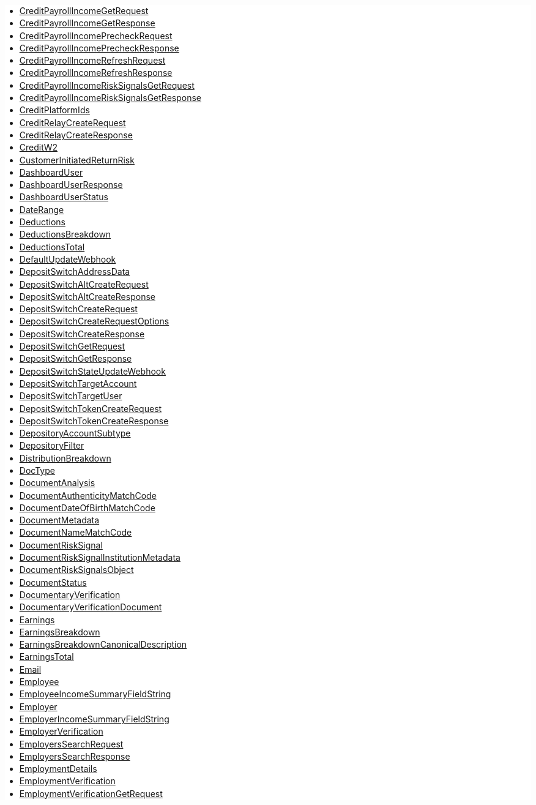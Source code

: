  - [CreditPayrollIncomeGetRequest](docs/CreditPayrollIncomeGetRequest.md)
 - [CreditPayrollIncomeGetResponse](docs/CreditPayrollIncomeGetResponse.md)
 - [CreditPayrollIncomePrecheckRequest](docs/CreditPayrollIncomePrecheckRequest.md)
 - [CreditPayrollIncomePrecheckResponse](docs/CreditPayrollIncomePrecheckResponse.md)
 - [CreditPayrollIncomeRefreshRequest](docs/CreditPayrollIncomeRefreshRequest.md)
 - [CreditPayrollIncomeRefreshResponse](docs/CreditPayrollIncomeRefreshResponse.md)
 - [CreditPayrollIncomeRiskSignalsGetRequest](docs/CreditPayrollIncomeRiskSignalsGetRequest.md)
 - [CreditPayrollIncomeRiskSignalsGetResponse](docs/CreditPayrollIncomeRiskSignalsGetResponse.md)
 - [CreditPlatformIds](docs/CreditPlatformIds.md)
 - [CreditRelayCreateRequest](docs/CreditRelayCreateRequest.md)
 - [CreditRelayCreateResponse](docs/CreditRelayCreateResponse.md)
 - [CreditW2](docs/CreditW2.md)
 - [CustomerInitiatedReturnRisk](docs/CustomerInitiatedReturnRisk.md)
 - [DashboardUser](docs/DashboardUser.md)
 - [DashboardUserResponse](docs/DashboardUserResponse.md)
 - [DashboardUserStatus](docs/DashboardUserStatus.md)
 - [DateRange](docs/DateRange.md)
 - [Deductions](docs/Deductions.md)
 - [DeductionsBreakdown](docs/DeductionsBreakdown.md)
 - [DeductionsTotal](docs/DeductionsTotal.md)
 - [DefaultUpdateWebhook](docs/DefaultUpdateWebhook.md)
 - [DepositSwitchAddressData](docs/DepositSwitchAddressData.md)
 - [DepositSwitchAltCreateRequest](docs/DepositSwitchAltCreateRequest.md)
 - [DepositSwitchAltCreateResponse](docs/DepositSwitchAltCreateResponse.md)
 - [DepositSwitchCreateRequest](docs/DepositSwitchCreateRequest.md)
 - [DepositSwitchCreateRequestOptions](docs/DepositSwitchCreateRequestOptions.md)
 - [DepositSwitchCreateResponse](docs/DepositSwitchCreateResponse.md)
 - [DepositSwitchGetRequest](docs/DepositSwitchGetRequest.md)
 - [DepositSwitchGetResponse](docs/DepositSwitchGetResponse.md)
 - [DepositSwitchStateUpdateWebhook](docs/DepositSwitchStateUpdateWebhook.md)
 - [DepositSwitchTargetAccount](docs/DepositSwitchTargetAccount.md)
 - [DepositSwitchTargetUser](docs/DepositSwitchTargetUser.md)
 - [DepositSwitchTokenCreateRequest](docs/DepositSwitchTokenCreateRequest.md)
 - [DepositSwitchTokenCreateResponse](docs/DepositSwitchTokenCreateResponse.md)
 - [DepositoryAccountSubtype](docs/DepositoryAccountSubtype.md)
 - [DepositoryFilter](docs/DepositoryFilter.md)
 - [DistributionBreakdown](docs/DistributionBreakdown.md)
 - [DocType](docs/DocType.md)
 - [DocumentAnalysis](docs/DocumentAnalysis.md)
 - [DocumentAuthenticityMatchCode](docs/DocumentAuthenticityMatchCode.md)
 - [DocumentDateOfBirthMatchCode](docs/DocumentDateOfBirthMatchCode.md)
 - [DocumentMetadata](docs/DocumentMetadata.md)
 - [DocumentNameMatchCode](docs/DocumentNameMatchCode.md)
 - [DocumentRiskSignal](docs/DocumentRiskSignal.md)
 - [DocumentRiskSignalInstitutionMetadata](docs/DocumentRiskSignalInstitutionMetadata.md)
 - [DocumentRiskSignalsObject](docs/DocumentRiskSignalsObject.md)
 - [DocumentStatus](docs/DocumentStatus.md)
 - [DocumentaryVerification](docs/DocumentaryVerification.md)
 - [DocumentaryVerificationDocument](docs/DocumentaryVerificationDocument.md)
 - [Earnings](docs/Earnings.md)
 - [EarningsBreakdown](docs/EarningsBreakdown.md)
 - [EarningsBreakdownCanonicalDescription](docs/EarningsBreakdownCanonicalDescription.md)
 - [EarningsTotal](docs/EarningsTotal.md)
 - [Email](docs/Email.md)
 - [Employee](docs/Employee.md)
 - [EmployeeIncomeSummaryFieldString](docs/EmployeeIncomeSummaryFieldString.md)
 - [Employer](docs/Employer.md)
 - [EmployerIncomeSummaryFieldString](docs/EmployerIncomeSummaryFieldString.md)
 - [EmployerVerification](docs/EmployerVerification.md)
 - [EmployersSearchRequest](docs/EmployersSearchRequest.md)
 - [EmployersSearchResponse](docs/EmployersSearchResponse.md)
 - [EmploymentDetails](docs/EmploymentDetails.md)
 - [EmploymentVerification](docs/EmploymentVerification.md)
 - [EmploymentVerificationGetRequest](docs/EmploymentVerificationGetRequest.md)
